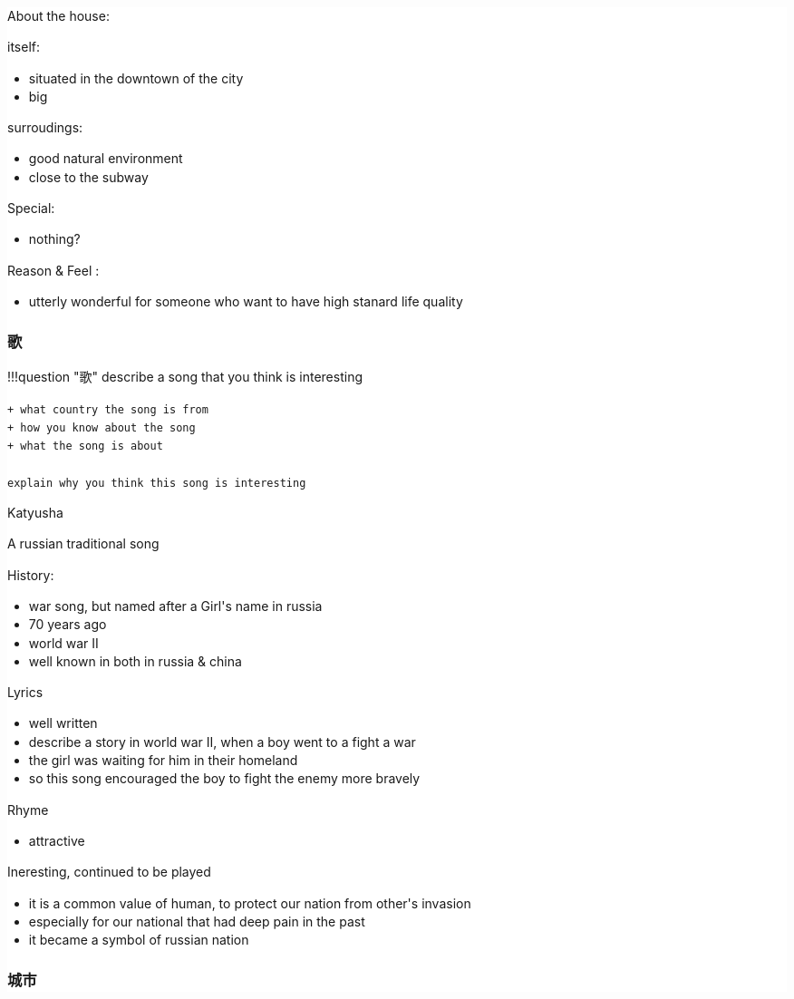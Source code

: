 
About the house:

itself:

+ situated in the downtown of the city
+ big 

surroudings:

+ good natural environment
+ close to the subway

Special:

+ nothing?

Reason & Feel :

+ utterly wonderful for someone who want to have high stanard life quality

### 歌 

!!!question "歌"
    describe a song that you think is interesting

    + what country the song is from
    + how you know about the song
    + what the song is about

    explain why you think this song is interesting

Katyusha

A russian traditional song 

History:

+ war song, but named after a Girl's name in russia
+ 70 years ago
+ world war II
+ well known in both in russia & china 

Lyrics

+ well written
+ describe a story in world war II, when a boy went to a fight a war
+ the girl was waiting for him in their homeland 
+ so this song encouraged the boy to fight the enemy more bravely

Rhyme

+ attractive


Ineresting, continued to be played

+ it is a common value of human, to protect our nation from other's invasion
+ especially for our national that had deep pain in the past
+ it became a symbol of russian nation 

### 城市
